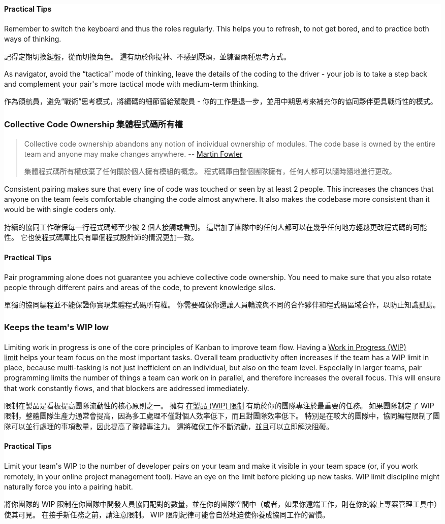 #### Practical Tips

Remember to switch the keyboard and thus the roles regularly. This helps you to refresh, to not get bored, and to practice both ways of thinking.

記得定期切換鍵盤，從而切換角色。 這有助於你提神、不感到厭煩，並練習兩種思考方式。

As navigator, avoid the “tactical” mode of thinking, leave the details of the coding to the driver - your job is to take a step back and complement your pair's more tactical mode with medium-term thinking.

作為領航員，避免“戰術”思考模式，將編碼的細節留給駕駛員 - 你的工作是退一步，並用中期思考來補充你的協同夥伴更具戰術性的模式。

### Collective Code Ownership 集體程式碼所有權

> Collective code ownership abandons any notion of individual ownership of modules. The code base is owned by the entire team and anyone may make changes anywhere.
> -- [Martin Fowler](https://www.martinfowler.com/bliki/CodeOwnership.html)
> 
> 集體程式碼所有權放棄了任何關於個人擁有模組的概念。 程式碼庫由整個團隊擁有，任何人都可以隨時隨地進行更改。

Consistent pairing makes sure that every line of code was touched or seen by at least 2 people. This increases the chances that anyone on the team feels comfortable changing the code almost anywhere. It also makes the codebase more consistent than it would be with single coders only.

持續的協同工作確保每一行程式碼都至少被 2 個人接觸或看到。 這增加了團隊中的任何人都可以在幾乎任何地方輕鬆更改程式碼的可能性。 它也使程式碼庫比只有單個程式設計師的情況更加一致。

#### Practical Tips

Pair programming alone does not guarantee you achieve collective code ownership. You need to make sure that you also rotate people through different pairs and areas of the code, to prevent knowledge silos.

單獨的協同編程並不能保證你實現集體程式碼所有權。 你需要確保你還讓人員輪流與不同的合作夥伴和程式碼區域合作，以防止知識孤島。

### Keeps the team's WIP low

Limiting work in progress is one of the core principles of Kanban to improve team flow. Having a [Work in Progress (WIP) limit](https://dzone.com/articles/the-importance-of-wip-limits) helps your team focus on the most important tasks. Overall team productivity often increases if the team has a WIP limit in place, because multi-tasking is not just inefficient on an individual, but also on the team level. Especially in larger teams, pair programming limits the number of things a team can work on in parallel, and therefore increases the overall focus. This will ensure that work constantly flows, and that blockers are addressed immediately.

限制在製品是看板提高團隊流動性的核心原則之一。 擁有 [在製品 (WIP) 限制](https://www.google.com/url?sa=E&q=https%3A%2F%2Fdzone.com%2Farticles%2Fthe-importance-of-wip-limits) 有助於你的團隊專注於最重要的任務。 如果團隊制定了 WIP 限制，整體團隊生產力通常會提高，因為多工處理不僅對個人效率低下，而且對團隊效率低下。 特別是在較大的團隊中，協同編程限制了團隊可以並行處理的事項數量，因此提高了整體專注力。 這將確保工作不斷流動，並且可以立即解決阻礙。

#### Practical Tips

Limit your team's WIP to the number of developer pairs on your team and make it visible in your team space (or, if you work remotely, in your online project management tool). Have an eye on the limit before picking up new tasks. WIP limit discipline might naturally force you into a pairing habit.

將你團隊的 WIP 限制在你團隊中開發人員協同配對的數量，並在你的團隊空間中（或者，如果你遠端工作，則在你的線上專案管理工具中）使其可見。 在接手新任務之前，請注意限制。 WIP 限制紀律可能會自然地迫使你養成協同工作的習慣。

